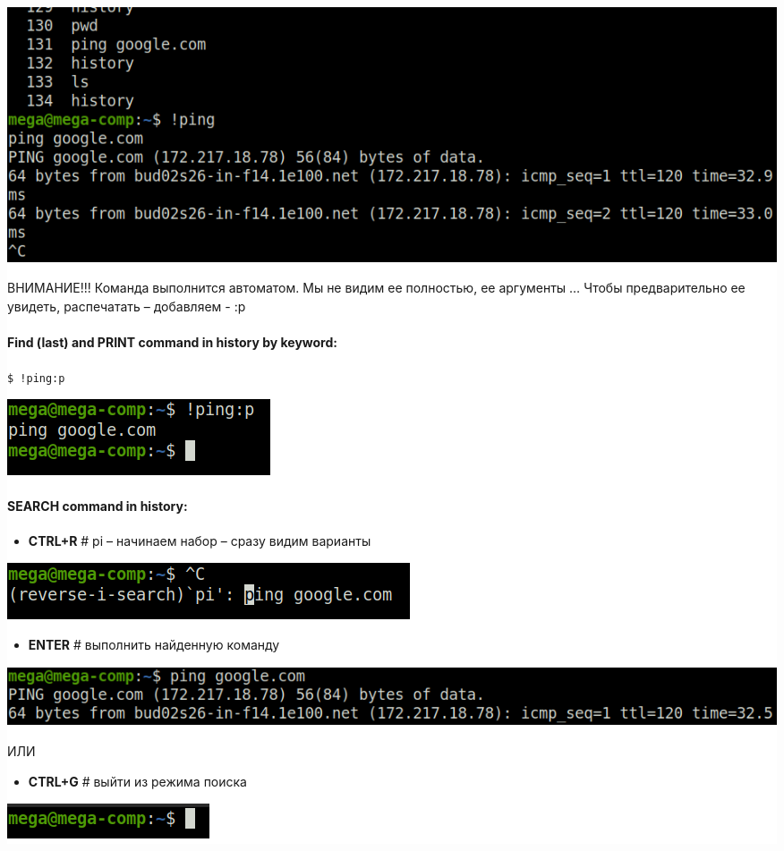 ![img.png](pics/find-last-and-execute-command-in-history-by-keyword.png)

ВНИМАНИЕ!!! Команда выполнится автоматом. Мы не видим ее полностью, ее аргументы …
Чтобы предварительно ее увидеть, распечатать – добавляем -  :p

#### Find (last) and PRINT command in history by keyword:

```
$ !ping:p
```

![img.png](pics/find-last-and-print-command-in-history-by-keyword.png)

#### SEARCH command in history:

* **CTRL+R** # pi – начинаем набор – сразу видим варианты

![img.png](pics/search-command-in-history.png)

* **ENTER**   # выполнить найденную команду

![img.png](pics/run-search-command-in-history.png)

ИЛИ

* **CTRL+G**   # выйти из режима поиска

![img.png](pics/exit-search-command-in-history.png)

